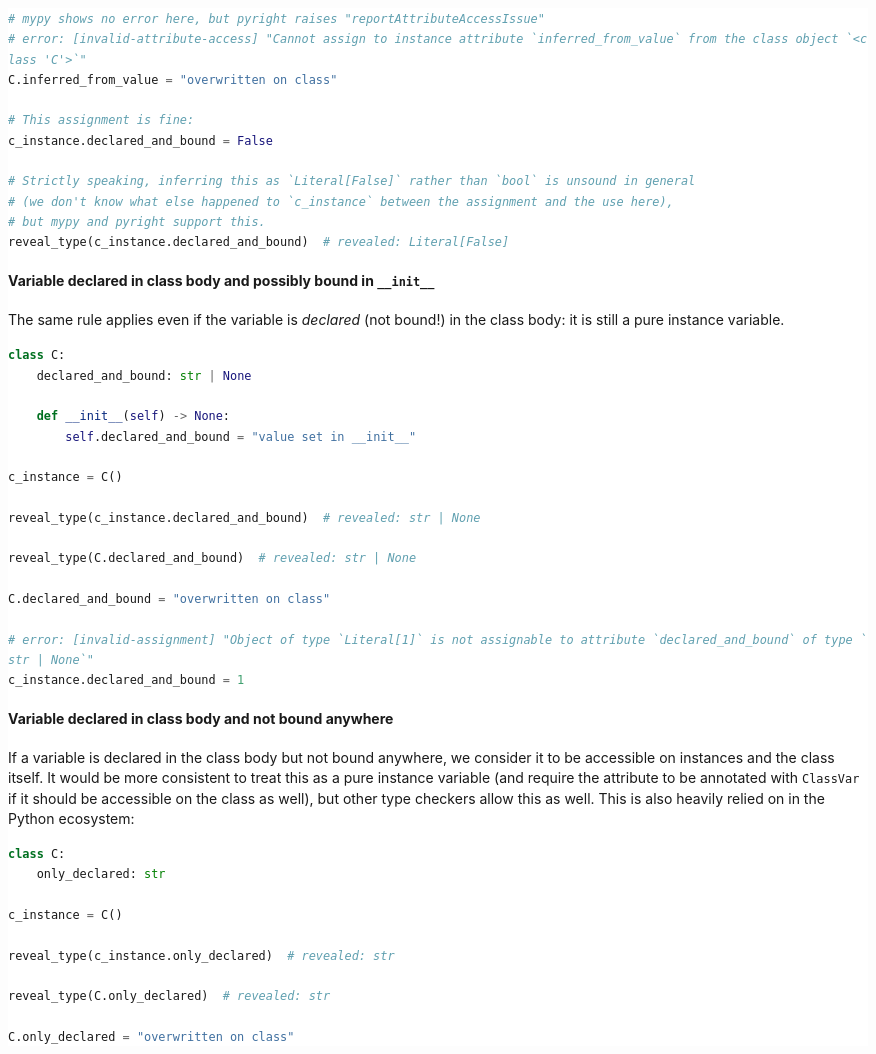 ```py
# mypy shows no error here, but pyright raises "reportAttributeAccessIssue"
# error: [invalid-attribute-access] "Cannot assign to instance attribute `inferred_from_value` from the class object `<class 'C'>`"
C.inferred_from_value = "overwritten on class"

# This assignment is fine:
c_instance.declared_and_bound = False

# Strictly speaking, inferring this as `Literal[False]` rather than `bool` is unsound in general
# (we don't know what else happened to `c_instance` between the assignment and the use here),
# but mypy and pyright support this.
reveal_type(c_instance.declared_and_bound)  # revealed: Literal[False]
```

#### Variable declared in class body and possibly bound in `__init__`

The same rule applies even if the variable is *declared* (not bound!) in the class body: it is still
a pure instance variable.

```py
class C:
    declared_and_bound: str | None

    def __init__(self) -> None:
        self.declared_and_bound = "value set in __init__"

c_instance = C()

reveal_type(c_instance.declared_and_bound)  # revealed: str | None

reveal_type(C.declared_and_bound)  # revealed: str | None

C.declared_and_bound = "overwritten on class"

# error: [invalid-assignment] "Object of type `Literal[1]` is not assignable to attribute `declared_and_bound` of type `str | None`"
c_instance.declared_and_bound = 1
```

#### Variable declared in class body and not bound anywhere

If a variable is declared in the class body but not bound anywhere, we consider it to be accessible
on instances and the class itself. It would be more consistent to treat this as a pure instance
variable (and require the attribute to be annotated with `ClassVar` if it should be accessible on
the class as well), but other type checkers allow this as well. This is also heavily relied on in
the Python ecosystem:

```py
class C:
    only_declared: str

c_instance = C()

reveal_type(c_instance.only_declared)  # revealed: str

reveal_type(C.only_declared)  # revealed: str

C.only_declared = "overwritten on class"
```


[descriptor protocol tests]: descriptor_protocol.md
[pyright's documentation]: https://microsoft.github.io/pyright/#/type-concepts-advanced?id=class-and-instance-variables
[typing spec on `classvar`]: https://typing.python.org/en/latest/spec/class-compat.html#classvar
[`typing.classvar`]: https://docs.python.org/3/library/typing.html#typing.ClassVar